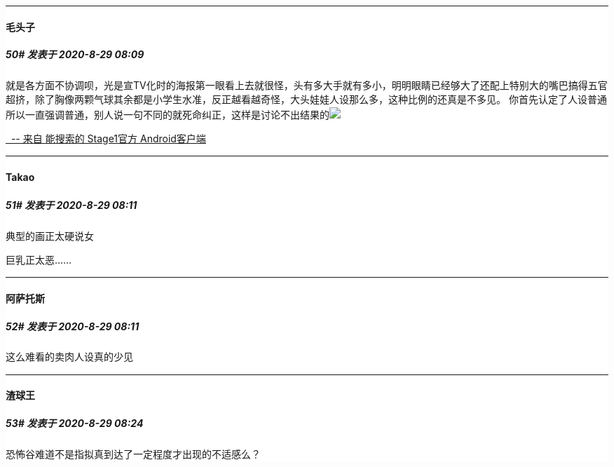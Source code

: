 



-----

####  毛头子  
##### 50#       发表于 2020-8-29 08:09




就是各方面不协调呗，光是宣TV化时的海报第一眼看上去就很怪，头有多大手就有多小，明明眼睛已经够大了还配上特别大的嘴巴搞得五官超挤，除了胸像两颗气球其余都是小学生水准，反正越看越奇怪，大头娃娃人设那么多，这种比例的还真是不多见。
你首先认定了人设普通所以一直强调普通，别人说一句不同的就死命纠正，这样是讨论不出结果的<img src="https://static.saraba1st.com/image/smiley/face2017/002.png" referrerpolicy="no-referrer">

[  -- 来自 能搜索的 Stage1官方 Android客户端](https://www.coolapk.com/apk/140634)







-----

####  Takao  
##### 51#       发表于 2020-8-29 08:11




典型的画正太硬说女

巨乳正太恶……







-----

####  阿萨托斯  
##### 52#       发表于 2020-8-29 08:11




这么难看的卖肉人设真的少见







-----

####  渣球王  
##### 53#       发表于 2020-8-29 08:24




恐怖谷难道不是指拟真到达了一定程度才出现的不适感么？
